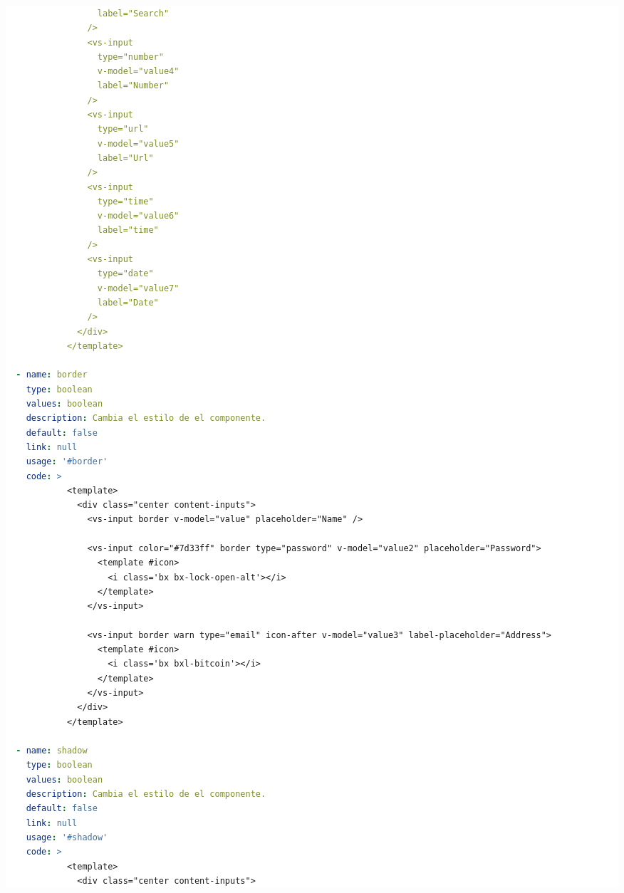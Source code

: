 ```yaml
                  label="Search"
                />
                <vs-input
                  type="number"
                  v-model="value4"
                  label="Number"
                />
                <vs-input
                  type="url"
                  v-model="value5"
                  label="Url"
                />
                <vs-input
                  type="time"
                  v-model="value6"
                  label="time"
                />
                <vs-input
                  type="date"
                  v-model="value7"
                  label="Date"
                />
              </div>
            </template>

  - name: border
    type: boolean
    values: boolean
    description: Cambia el estilo de el componente.
    default: false
    link: null
    usage: '#border'
    code: >
            <template>
              <div class="center content-inputs">
                <vs-input border v-model="value" placeholder="Name" />

                <vs-input color="#7d33ff" border type="password" v-model="value2" placeholder="Password">
                  <template #icon>
                    <i class='bx bx-lock-open-alt'></i>
                  </template>
                </vs-input>

                <vs-input border warn type="email" icon-after v-model="value3" label-placeholder="Address">
                  <template #icon>
                    <i class='bx bxl-bitcoin'></i>
                  </template>
                </vs-input>
              </div>
            </template>

  - name: shadow
    type: boolean
    values: boolean
    description: Cambia el estilo de el componente.
    default: false
    link: null
    usage: '#shadow'
    code: >
            <template>
              <div class="center content-inputs">
```